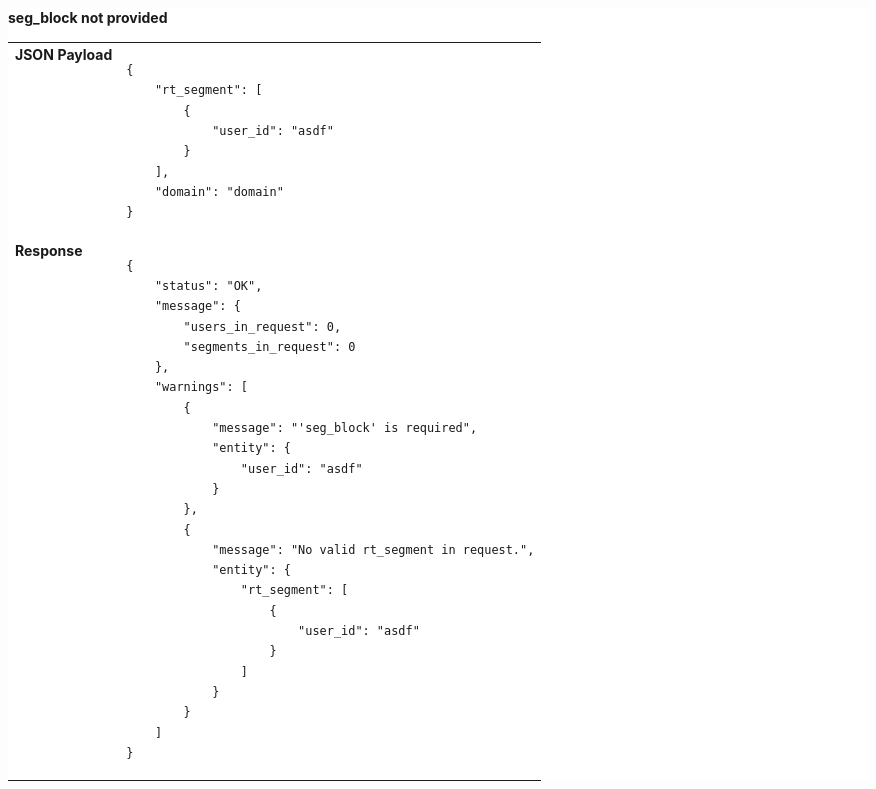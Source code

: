 </div>

**seg_block not provided**

<div class="tablenoborder">

<table class="table" data-cellpadding="4" data-cellspacing="0"
data-summary="" data-frame="border" data-border="1" data-rules="all">
<tbody class="tbody">
<tr class="odd ">
<td class="entry nocellnoborder"
style="vertical-align: top"><strong>JSON Payload</strong></td>
<td class="entry cell-noborder"><pre
id="ID-000004de__codeblock_qhm_5j2_lwb"
class="pre codeblock"><code>{
    &quot;rt_segment&quot;: [
        {
            &quot;user_id&quot;: &quot;asdf&quot;
        }
    ],
    &quot;domain&quot;: &quot;domain&quot;
}</code></pre></td>
</tr>
<tr class="even ">
<td class="entry -nocellborder"
style="vertical-align: top"><strong>Response</strong></td>
<td class="entry cellborder"><pre
class="pre codeblock"><code>{
    &quot;status&quot;: &quot;OK&quot;,
    &quot;message&quot;: {
        &quot;users_in_request&quot;: 0,
        &quot;segments_in_request&quot;: 0
    },
    &quot;warnings&quot;: [
        {
            &quot;message&quot;: &quot;&#39;seg_block&#39; is required&quot;,
            &quot;entity&quot;: {
                &quot;user_id&quot;: &quot;asdf&quot;
            }
        },
        {
            &quot;message&quot;: &quot;No valid rt_segment in request.&quot;,
            &quot;entity&quot;: {
                &quot;rt_segment&quot;: [
                    {
                        &quot;user_id&quot;: &quot;asdf&quot;
                    }
                ]
            }
        }
    ]
}</code></pre></td>
</tr>
</tbody>
</table>
